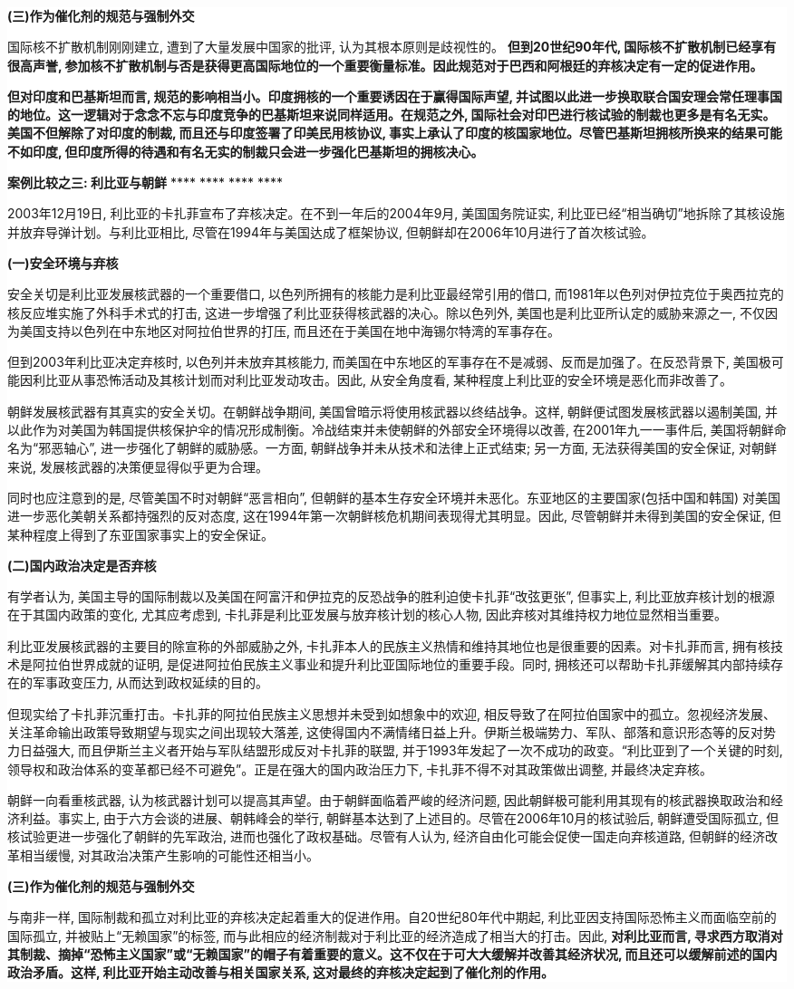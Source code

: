  **(三)作为催化剂的规范与强制外交**

国际核不扩散机制刚刚建立, 遭到了大量发展中国家的批评, 认为其根本原则是歧视性的。 **但到20世纪90年代, 国际核不扩散机制已经享有很高声誉,
参加核不扩散机制与否是获得更高国际地位的一个重要衡量标准。因此规范对于巴西和阿根廷的弃核决定有一定的促进作用。**

 **但对印度和巴基斯坦而言, 规范的影响相当小。印度拥核的一个重要诱因在于赢得国际声望,
并试图以此进一步换取联合国安理会常任理事国的地位。这一逻辑对于念念不忘与印度竞争的巴基斯坦来说同样适用。在规范之外,
国际社会对印巴进行核试验的制裁也更多是有名无实。美国不但解除了对印度的制裁, 而且还与印度签署了印美民用核协议,
事实上承认了印度的核国家地位。尽管巴基斯坦拥核所换来的结果可能不如印度, 但印度所得的待遇和有名无实的制裁只会进一步强化巴基斯坦的拥核决心。**

  

 **案例比较之三: 利比亚与朝鲜** **** **** **** ****

2003年12月19日, 利比亚的卡扎菲宣布了弃核决定。在不到一年后的2004年9月, 美国国务院证实,
利比亚已经“相当确切”地拆除了其核设施并放弃导弹计划。与利比亚相比, 尽管在1994年与美国达成了框架协议, 但朝鲜却在2006年10月进行了首次核试验。

 **(一)安全环境与弃核**

安全关切是利比亚发展核武器的一个重要借口, 以色列所拥有的核能力是利比亚最经常引用的借口,
而1981年以色列对伊拉克位于奥西拉克的核反应堆实施了外科手术式的打击, 这进一步增强了利比亚获得核武器的决心。除以色列外,
美国也是利比亚所认定的威胁来源之一, 不仅因为美国支持以色列在中东地区对阿拉伯世界的打压, 而且还在于美国在地中海锡尔特湾的军事存在。

但到2003年利比亚决定弃核时, 以色列并未放弃其核能力, 而美国在中东地区的军事存在不是减弱、反而是加强了。在反恐背景下,
美国极可能因利比亚从事恐怖活动及其核计划而对利比亚发动攻击。因此, 从安全角度看, 某种程度上利比亚的安全环境是恶化而非改善了。

朝鲜发展核武器有其真实的安全关切。在朝鲜战争期间, 美国曾暗示将使用核武器以终结战争。这样, 朝鲜便试图发展核武器以遏制美国,
并以此作为对美国为韩国提供核保护伞的情况形成制衡。冷战结束并未使朝鲜的外部安全环境得以改善, 在2001年九一一事件后, 美国将朝鲜命名为“邪恶轴心”,
进一步强化了朝鲜的威胁感。一方面, 朝鲜战争并未从技术和法律上正式结束; 另一方面, 无法获得美国的安全保证, 对朝鲜来说,
发展核武器的决策便显得似乎更为合理。

同时也应注意到的是, 尽管美国不时对朝鲜“恶言相向”, 但朝鲜的基本生存安全环境并未恶化。东亚地区的主要国家(包括中国和韩国)
对美国进一步恶化美朝关系都持强烈的反对态度, 这在1994年第一次朝鲜核危机期间表现得尤其明显。因此, 尽管朝鲜并未得到美国的安全保证,
但某种程度上得到了东亚国家事实上的安全保证。

 **(二)国内政治决定是否弃核**

有学者认为, 美国主导的国际制裁以及美国在阿富汗和伊拉克的反恐战争的胜利迫使卡扎菲“改弦更张”, 但事实上, 利比亚放弃核计划的根源在于其国内政策的变化,
尤其应考虑到, 卡扎菲是利比亚发展与放弃核计划的核心人物, 因此弃核对其维持权力地位显然相当重要。

利比亚发展核武器的主要目的除宣称的外部威胁之外, 卡扎菲本人的民族主义热情和维持其地位也是很重要的因素。对卡扎菲而言, 拥有核技术是阿拉伯世界成就的证明,
是促进阿拉伯民族主义事业和提升利比亚国际地位的重要手段。同时, 拥核还可以帮助卡扎菲缓解其内部持续存在的军事政变压力, 从而达到政权延续的目的。

但现实给了卡扎菲沉重打击。卡扎菲的阿拉伯民族主义思想并未受到如想象中的欢迎,
相反导致了在阿拉伯国家中的孤立。忽视经济发展、关注革命输出政策导致期望与现实之间出现较大落差,
这使得国内不满情绪日益上升。伊斯兰极端势力、军队、部落和意识形态等的反对势力日益强大, 而且伊斯兰主义者开始与军队结盟形成反对卡扎菲的联盟,
并于1993年发起了一次不成功的政变。“利比亚到了一个关键的时刻, 领导权和政治体系的变革都已经不可避免”。正是在强大的国内政治压力下,
卡扎菲不得不对其政策做出调整, 并最终决定弃核。

朝鲜一向看重核武器, 认为核武器计划可以提高其声望。由于朝鲜面临着严峻的经济问题, 因此朝鲜极可能利用其现有的核武器换取政治和经济利益。事实上,
由于六方会谈的进展、朝韩峰会的举行, 朝鲜基本达到了上述目的。尽管在2006年10月的核试验后, 朝鲜遭受国际孤立, 但核试验更进一步强化了朝鲜的先军政治,
进而也强化了政权基础。尽管有人认为, 经济自由化可能会促使一国走向弃核道路, 但朝鲜的经济改革相当缓慢, 对其政治决策产生影响的可能性还相当小。

 **(三)作为催化剂的规范与强制外交**

与南非一样, 国际制裁和孤立对利比亚的弃核决定起着重大的促进作用。自20世纪80年代中期起, 利比亚因支持国际恐怖主义而面临空前的国际孤立,
并被贴上“无赖国家”的标签, 而与此相应的经济制裁对于利比亚的经济造成了相当大的打击。因此, **对利比亚而言,
寻求西方取消对其制裁、摘掉“恐怖主义国家”或“无赖国家”的帽子有着重要的意义。这不仅在于可大大缓解并改善其经济状况,
而且还可以缓解前述的国内政治矛盾。这样, 利比亚开始主动改善与相关国家关系, 这对最终的弃核决定起到了催化剂的作用。**
